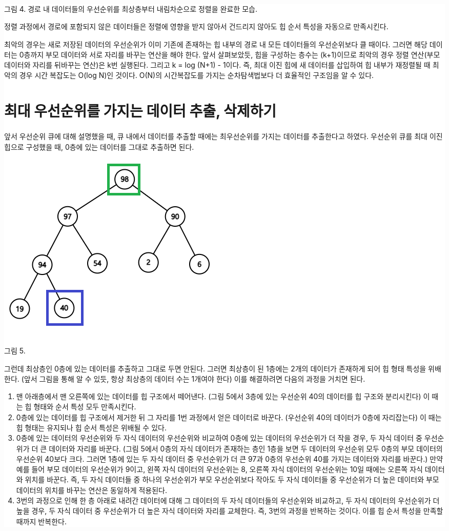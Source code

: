 그림 4. 경로 내 데이터들의 우선순위를 최상층부터 내림차순으로 정렬을 완료한 모습.

정렬 과정에서 경로에 포함되지 않은 데이터들은 정렬에 영향을 받지 않아서 건드리지 않아도 힙 순서 특성을 자동으로 만족시킨다. 

최악의 경우는 새로 저장된 데이터의 우선순위가 이미 기존에 존재하는 힙 내부의 경로 내 모든 데이터들의 우선순위보다 클 때이다. 그러면 해당 데이터는 0층까지 부모 데이터와 서로 자리를 바꾸는 연산을 해야 한다. 앞서 살펴보았듯, 힙을 구성하는 층수는 (k+1)이므로 최악의 경우 정렬 연산(부모 데이터와 자리를 뒤바꾸는 연산)은 k번 실행된다. 그리고 k = log (N+1) - 1이다. 즉, 최대 이진 힙에 새 데이터를 삽입하여 힙 내부가 재정렬될 때 최악의 경우 시간 복잡도는 O(log N)인 것이다. O(N)의 시간복잡도를 가지는 순차탐색법보다 더 효율적인 구조임을 알 수 있다.

# 최대 우선순위를 가지는 데이터 추출, 삭제하기

앞서 우선순위 큐에 대해 설명했을 때, 큐 내에서 데이터를 추출할 때에는 최우선순위를 가지는 데이터를 추출한다고 하였다. 우선순위 큐를 최대 이진 힙으로 구성했을 때, 0층에 있는 데이터를 그대로 추출하면 된다. 

![그림 5.](/images/2023-06-15/2023-06-15-data-structure-priority-queue-heap-5.png)

그림 5.

그런데 최상층인 0층에 있는 데이터를 추출하고 그대로 두면 안된다. 그러면 최상층이 된 1층에는 2개의 데이터가 존재하게 되어 힙 형태 특성을 위배한다. (앞서 그림을 통해 알 수 있듯, 항상 최상층의 데이터 수는 1개여야 한다) 이를 해결하려면 다음의 과정을 거치면 된다.

1. 맨 아래층에서 맨 오른쪽에 있는 데이터를 힙 구조에서 떼어낸다. (그림 5에서 3층에 있는 우선순위 40의 데이터를 힙 구조와 분리시킨다) 이 때는 힙 형태와 순서 특성 모두 만족시킨다.
2. 0층에 있는 데이터를 힙 구조에서 제거한 뒤 그 자리를 1번 과정에서 얻은 데이터로 바꾼다. (우선순위 40의 데이터가 0층에 자리잡는다) 이 때는 힙 형태는 유지되나 힙 순서 특성은 위배될 수 있다. 
3. 0층에 있는 데이터의 우선순위와 두 자식 데이터의 우선순위와 비교하여 0층에 있는 데이터의 우선순위가 더 작을 경우, 두 자식 데이터 중 우선순위가 더 큰 데이터와 자리를 바꾼다. (그림 5에서 0층의 자식 데이터가 존재하는 층인 1층을 보면 두 데이터의 우선순위 모두 0층의 부모 데이터의 우선순위 40보다 크다. 그러면 1층에 있는 두 자식 데이터 중 우선순위가 더 큰 97과 0층의 우선순위 40를 가지는 데이터와 자리를 바꾼다.)
만약 예를 들어 부모 데이터의 우선순위가 9이고, 왼쪽 자식 데이터의 우선순위는 8, 오른쪽 자식 데이터의 우선순위는 10일 때에는 오른쪽 자식 데이터와 위치를 바꾼다. 즉, 두 자식 데이터들 중 하나의 우선순위가 부모 우선순위보다 작아도 두 자식 데이터들 중 우선순위가 더 높은 데이터와 부모 데이터의 위치를 바꾸는 연산은 동일하게 적용된다.
4. 3번의 과정으로 인해 한 층 아래로 내려간 데이터에 대해 그 데이터의 두 자식 데이터들의 우선순위와 비교하고, 두 자식 데이터의 우선순위가 더 높을 경우, 두 자식 데이터 중 우선순위가 더 높은 자식 데이터와 자리를 교체한다. 즉, 3번의 과정을 반복하는 것이다. 이를 힙 순서 특성을 만족할 때까지 반복한다. 
